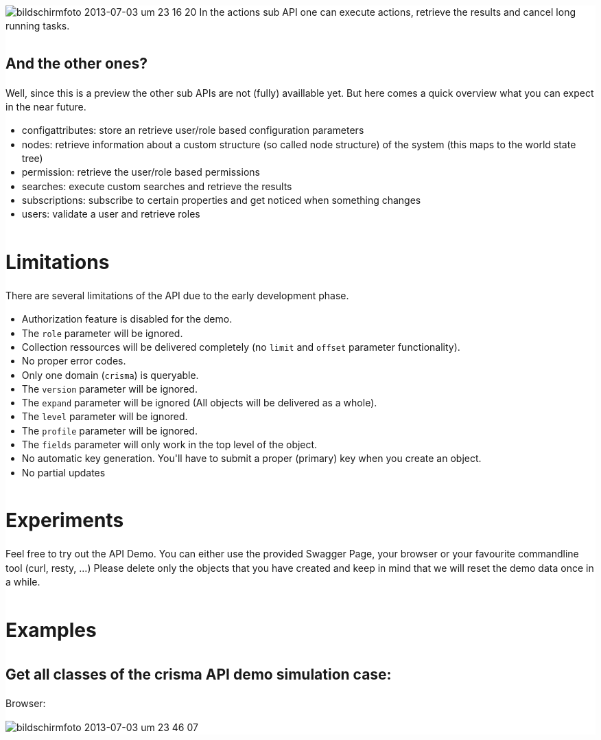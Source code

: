 ![bildschirmfoto 2013-07-03 um 23 16 20](https://f.cloud.github.com/assets/837211/746177/edb62d72-e425-11e2-9f03-00e7306b40a9.png)
In the actions sub API one can execute actions, retrieve the results and cancel long running tasks.

And the other ones?
-------------------
Well, since this is a preview the other sub APIs are not (fully) availlable yet. But here comes a quick overview 
what you can expect in the near future.

* configattributes: store an retrieve user/role based configuration parameters
* nodes: retrieve information about a custom structure (so called node structure) of the system (this maps to the world state tree)
* permission: retrieve the user/role based permissions
* searches: execute custom searches and retrieve the results
* subscriptions: subscribe to certain properties and get noticed when something changes
* users: validate a user and retrieve roles

Limitations
============

There are several limitations of the API due to the early development phase.

* Authorization feature is disabled for the demo.
* The ```role``` parameter will be ignored.
* Collection ressources will be delivered completely (no ```limit``` and ```offset``` parameter functionality).
* No proper error codes.
* Only one domain (```crisma```) is queryable.
* The ```version``` parameter will be ignored.
* The ```expand``` parameter will be ignored (All objects will be delivered as a whole).
* The ```level``` parameter will be ignored.
* The ```profile``` parameter will be ignored.
* The ```fields``` parameter will only work in the top level of the object.
* No automatic key generation. You'll have to submit a proper (primary) key when you create an object.
* No partial updates

Experiments
===========

Feel free to try out the API Demo. You can either use the provided Swagger Page, your browser or your favourite commandline tool (curl, resty, ...)
Please delete only the objects that you have created and keep in mind that we will reset the demo data once in a while.

Examples
========

Get all classes of the crisma API demo simulation case:
-------------------------------------------------------

Browser:

![bildschirmfoto 2013-07-03 um 23 46 07](https://f.cloud.github.com/assets/837211/746304/02da1138-e42a-11e2-8cab-c3512c5f1650.png)
